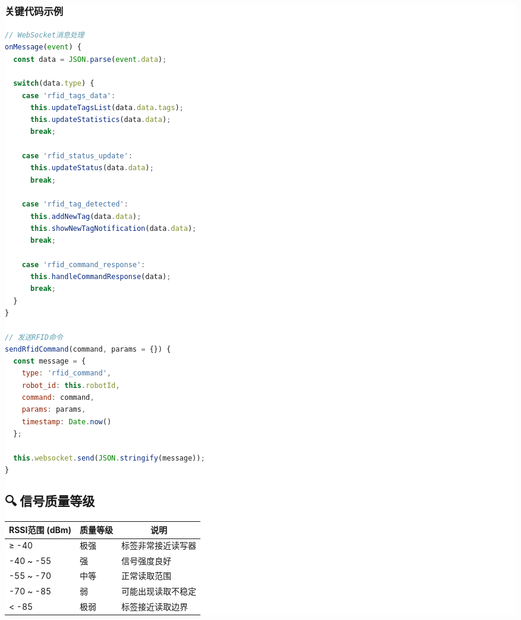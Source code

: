 ### 关键代码示例
```javascript
// WebSocket消息处理
onMessage(event) {
  const data = JSON.parse(event.data);
  
  switch(data.type) {
    case 'rfid_tags_data':
      this.updateTagsList(data.data.tags);
      this.updateStatistics(data.data);
      break;
      
    case 'rfid_status_update':
      this.updateStatus(data.data);
      break;
      
    case 'rfid_tag_detected':
      this.addNewTag(data.data);
      this.showNewTagNotification(data.data);
      break;
      
    case 'rfid_command_response':
      this.handleCommandResponse(data);
      break;
  }
}

// 发送RFID命令
sendRfidCommand(command, params = {}) {
  const message = {
    type: 'rfid_command',
    robot_id: this.robotId,
    command: command,
    params: params,
    timestamp: Date.now()
  };
  
  this.websocket.send(JSON.stringify(message));
}
```

## 🔍 信号质量等级

| RSSI范围 (dBm) | 质量等级 | 说明 |
|---------------|----------|------|
| ≥ -40 | 极强 | 标签非常接近读写器 |
| -40 ~ -55 | 强 | 信号强度良好 |
| -55 ~ -70 | 中等 | 正常读取范围 |
| -70 ~ -85 | 弱 | 可能出现读取不稳定 |
| < -85 | 极弱 | 标签接近读取边界 |
